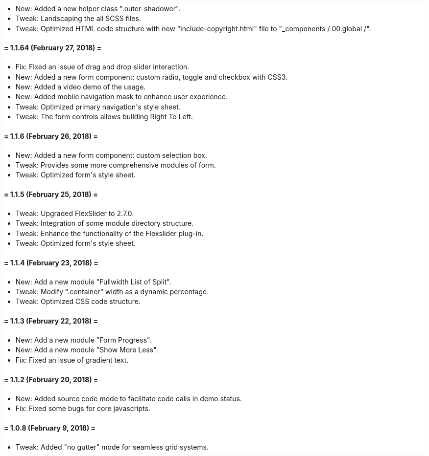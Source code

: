 * New: Added a new helper class ".outer-shadower".
* Tweak: Landscaping the all SCSS files.
* Tweak: Optimized HTML code structure with new "include-copyright.html" file to "_components / 00.global /".



#### = 1.1.64 (February 27, 2018) =

* Fix: Fixed an issue of drag and drop slider interaction.
* New: Added a new form component: custom radio, toggle and checkbox with CSS3.
* New: Added a video demo of the usage.
* New: Added mobile navigation mask to enhance user experience.
* Tweak: Optimized primary navigation's style sheet.
* Tweak: The form controls allows building Right To Left. 



#### = 1.1.6 (February 26, 2018) =

* New: Added a new form component: custom selection box.
* Tweak: Provides some more comprehensive modules of form.
* Tweak: Optimized form's style sheet.


#### = 1.1.5 (February 25, 2018) =

* Tweak: Upgraded FlexSlider to 2.7.0.
* Tweak: Integration of some module directory structure.
* Tweak: Enhance the functionality of the Flexslider plug-in.
* Tweak: Optimized form's style sheet.



#### = 1.1.4 (February 23, 2018) =

* New: Add a new module "Fullwidth List of Split".
* Tweak: Modify ".container" width as a dynamic percentage.
* Tweak: Optimized CSS code structure.



#### = 1.1.3 (February 22, 2018) =

* New: Add a new module "Form Progress".
* New: Add a new module "Show More Less".
* Fix: Fixed an issue of gradient text.



#### = 1.1.2 (February 20, 2018) =

* New: Added source code mode to facilitate code calls in demo status.
* Fix: Fixed some bugs for core javascripts.



#### = 1.0.8 (February 9, 2018) =


* Tweak: Added "no gutter" mode for seamless grid systems.

